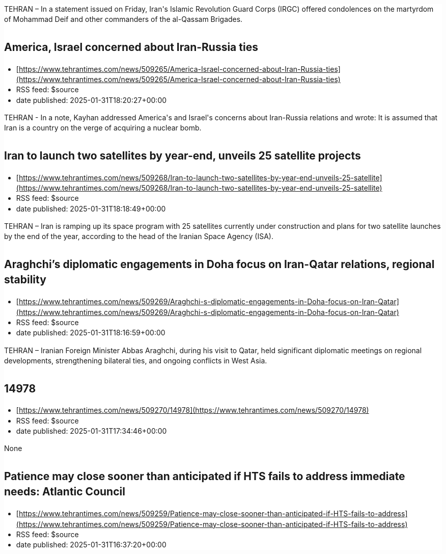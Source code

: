 TEHRAN – In a statement issued on Friday, Iran's Islamic Revolution Guard Corps (IRGC) offered condolences on the martyrdom of Mohammad Deif and other commanders of the al-Qassam Brigades.

## America, Israel concerned about Iran-Russia ties
 - [https://www.tehrantimes.com/news/509265/America-Israel-concerned-about-Iran-Russia-ties](https://www.tehrantimes.com/news/509265/America-Israel-concerned-about-Iran-Russia-ties)
 - RSS feed: $source
 - date published: 2025-01-31T18:20:27+00:00

TEHRAN - In a note, Kayhan addressed America's and Israel's concerns about Iran-Russia relations and wrote: It is assumed that Iran is a country on the verge of acquiring a nuclear bomb.

## Iran to launch two satellites by year-end, unveils 25 satellite projects
 - [https://www.tehrantimes.com/news/509268/Iran-to-launch-two-satellites-by-year-end-unveils-25-satellite](https://www.tehrantimes.com/news/509268/Iran-to-launch-two-satellites-by-year-end-unveils-25-satellite)
 - RSS feed: $source
 - date published: 2025-01-31T18:18:49+00:00

TEHRAN – Iran is ramping up its space program with 25 satellites currently under construction and plans for two satellite launches by the end of the year, according to the head of the Iranian Space Agency (ISA).

## Araghchi’s diplomatic engagements in Doha focus on Iran-Qatar relations, regional stability
 - [https://www.tehrantimes.com/news/509269/Araghchi-s-diplomatic-engagements-in-Doha-focus-on-Iran-Qatar](https://www.tehrantimes.com/news/509269/Araghchi-s-diplomatic-engagements-in-Doha-focus-on-Iran-Qatar)
 - RSS feed: $source
 - date published: 2025-01-31T18:16:59+00:00

TEHRAN – Iranian Foreign Minister Abbas Araghchi, during his visit to Qatar, held significant diplomatic meetings on regional developments, strengthening bilateral ties, and ongoing conflicts in West Asia.

## 14978
 - [https://www.tehrantimes.com/news/509270/14978](https://www.tehrantimes.com/news/509270/14978)
 - RSS feed: $source
 - date published: 2025-01-31T17:34:46+00:00

None

## Patience may close sooner than anticipated if HTS fails to address immediate needs: Atlantic Council
 - [https://www.tehrantimes.com/news/509259/Patience-may-close-sooner-than-anticipated-if-HTS-fails-to-address](https://www.tehrantimes.com/news/509259/Patience-may-close-sooner-than-anticipated-if-HTS-fails-to-address)
 - RSS feed: $source
 - date published: 2025-01-31T16:37:20+00:00
